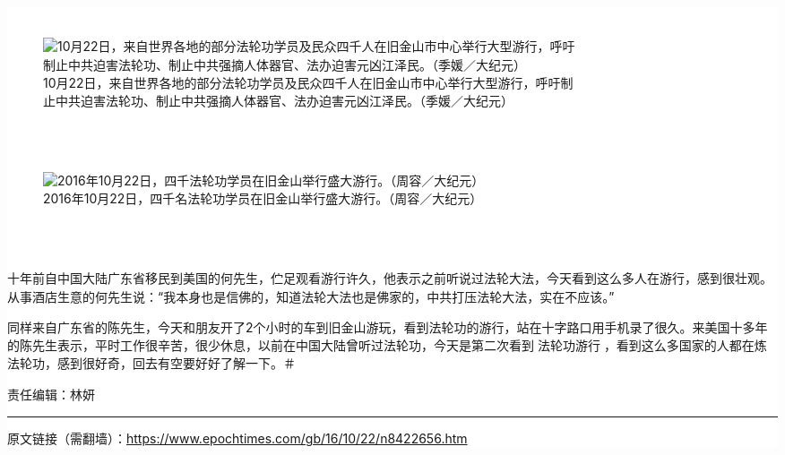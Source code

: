  </figure><br/>
 <figure aria-describedby="caption-attachment-8422985" class="wp-caption aligncenter" id="attachment_8422985" style="width: 600px">
  <ok href="https://i.epochtimes.com/assets/uploads/2016/10/nrcqujhk.bmp" target="_blank">
   <img alt="10月22日，来自世界各地的部分法轮功学员及民众四千人在旧金山市中心举行大型游行，呼吁制止中共迫害法轮功、制止中共强摘人体器官、法办迫害元凶江泽民。（季媛／大纪元）" class="wp-image-8422985 size-large" src="https://i.epochtimes.com/assets/uploads/2016/10/nrcqujhk-600x397.bmp"/>
  </ok>
  <br/><figcaption class="wp-caption-text" id="caption-attachment-8422985">
   10月22日，来自世界各地的部分法轮功学员及民众四千人在旧金山市中心举行大型游行，呼吁制止中共迫害法轮功、制止中共强摘人体器官、法办迫害元凶江泽民。（季媛／大纪元）
  </figcaption><br/>
 </figure><br/>
 <figure aria-describedby="caption-attachment-8422938" class="wp-caption aligncenter" id="attachment_8422938" style="width: 600px">
  <ok href=" https://i.epochtimes.com/assets/uploads/2016/10/xp3zqzqu-600x446.bmp" rel="noreferrer noopener" target="_blank">
   <img alt="2016年10月22日，四千法轮功学员在旧金山举行盛大游行。（周容／大纪元）" class="wp-image-8422938 size-large" src="https://i.epochtimes.com/assets/uploads/2016/10/xp3zqzqu-600x446.bmp"/>
  </ok>
  <br/><figcaption class="wp-caption-text" id="caption-attachment-8422938">
   2016年10月22日，四千名法轮功学员在旧金山举行盛大游行。（周容／大纪元）
  </figcaption><br/>
 </figure><br/>
 <p>
  十年前自中国大陆广东省移民到美国的何先生，伫足观看游行许久，他表示之前听说过法轮大法，今天看到这么多人在游行，感到很壮观。从事酒店生意的何先生说：“我本身也是信佛的，知道法轮大法也是佛家的，中共打压法轮大法，实在不应该。”
 </p>
 <p>
  同样来自广东省的陈先生，今天和朋友开了2个小时的车到旧金山游玩，看到法轮功的游行，站在十字路口用手机录了很久。来美国十多年的陈先生表示，平时工作很辛苦，很少休息，以前在中国大陆曾听过法轮功，今天是第二次看到
  <ok href="https://www.epochtimes.com/gb/tag/%E6%B3%95%E8%BD%AE%E5%8A%9F%E6%B8%B8%E8%A1%8C.html">
   法轮功游行
  </ok>
  ，看到这么多国家的人都在炼法轮功，感到很好奇，回去有空要好好了解一下。＃
 </p>
 <p>
  责任编辑：林妍
 </p>
 
 <div id="below_article_ad">
 </div>
</div>


---

原文链接（需翻墙）：https://www.epochtimes.com/gb/16/10/22/n8422656.htm